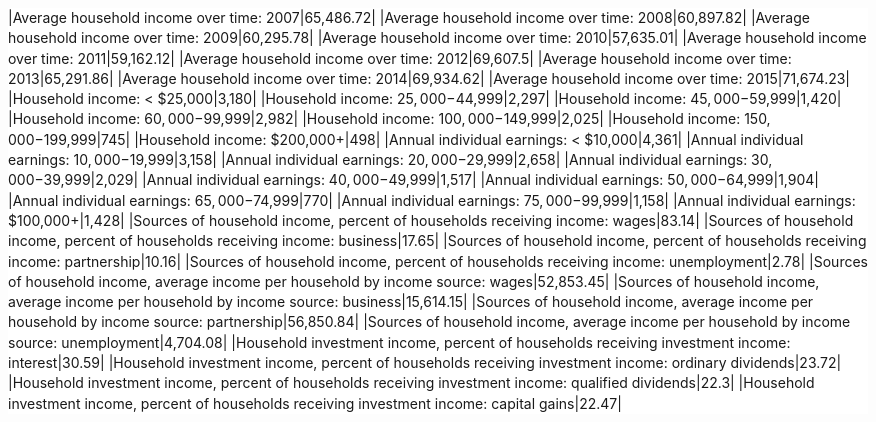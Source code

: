|Average household income over time: 2007|65,486.72|
|Average household income over time: 2008|60,897.82|
|Average household income over time: 2009|60,295.78|
|Average household income over time: 2010|57,635.01|
|Average household income over time: 2011|59,162.12|
|Average household income over time: 2012|69,607.5|
|Average household income over time: 2013|65,291.86|
|Average household income over time: 2014|69,934.62|
|Average household income over time: 2015|71,674.23|
|Household income: < $25,000|3,180|
|Household income: $25,000-$44,999|2,297|
|Household income: $45,000-$59,999|1,420|
|Household income: $60,000-$99,999|2,982|
|Household income: $100,000-$149,999|2,025|
|Household income: $150,000-$199,999|745|
|Household income: $200,000+|498|
|Annual individual earnings: < $10,000|4,361|
|Annual individual earnings: $10,000-$19,999|3,158|
|Annual individual earnings: $20,000-$29,999|2,658|
|Annual individual earnings: $30,000-$39,999|2,029|
|Annual individual earnings: $40,000-$49,999|1,517|
|Annual individual earnings: $50,000-$64,999|1,904|
|Annual individual earnings: $65,000-$74,999|770|
|Annual individual earnings: $75,000-$99,999|1,158|
|Annual individual earnings: $100,000+|1,428|
|Sources of household income, percent of households receiving income: wages|83.14|
|Sources of household income, percent of households receiving income: business|17.65|
|Sources of household income, percent of households receiving income: partnership|10.16|
|Sources of household income, percent of households receiving income: unemployment|2.78|
|Sources of household income, average income per household by income source: wages|52,853.45|
|Sources of household income, average income per household by income source: business|15,614.15|
|Sources of household income, average income per household by income source: partnership|56,850.84|
|Sources of household income, average income per household by income source: unemployment|4,704.08|
|Household investment income, percent of households receiving investment income: interest|30.59|
|Household investment income, percent of households receiving investment income: ordinary dividends|23.72|
|Household investment income, percent of households receiving investment income: qualified dividends|22.3|
|Household investment income, percent of households receiving investment income: capital gains|22.47|
